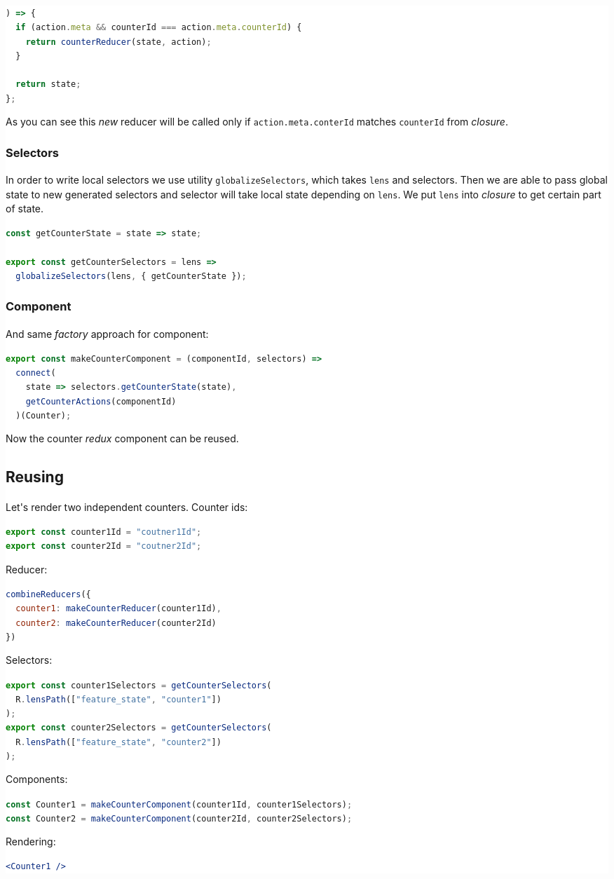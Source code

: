 ```javascript
) => {
  if (action.meta && counterId === action.meta.counterId) {
    return counterReducer(state, action);
  }

  return state;
};
```
As you can see this _new_ reducer will be called only if `action.meta.conterId` matches `counterId` from _closure_.
### Selectors
In order to write local selectors we use utility `globalizeSelectors`, which takes `lens` and selectors.
Then we are able to pass global state to new generated selectors and selector will take local state depending on `lens`.
We put `lens` into _closure_ to get certain part of state.
```javascript
const getCounterState = state => state;

export const getCounterSelectors = lens =>
  globalizeSelectors(lens, { getCounterState });
```
### Component
And same _factory_ approach for component:
```javascript
export const makeCounterComponent = (componentId, selectors) =>
  connect(
    state => selectors.getCounterState(state),
    getCounterActions(componentId)
  )(Counter);
```
Now the counter _redux_ component can be reused.
## Reusing
Let's render two independent counters.
Counter ids:
```javascript
export const counter1Id = "coutner1Id";
export const counter2Id = "coutner2Id";
```
Reducer:
```javascript
combineReducers({
  counter1: makeCounterReducer(counter1Id),
  counter2: makeCounterReducer(counter2Id)
})
```
Selectors:
```javascript
export const counter1Selectors = getCounterSelectors(
  R.lensPath(["feature_state", "counter1"])
);
export const counter2Selectors = getCounterSelectors(
  R.lensPath(["feature_state", "counter2"])
);
```
Components:
```javascript
const Counter1 = makeCounterComponent(counter1Id, counter1Selectors);
const Counter2 = makeCounterComponent(counter2Id, counter2Selectors);
```
Rendering:
```jsx
<Counter1 />
```